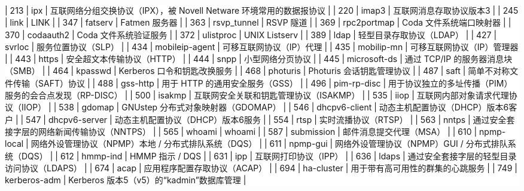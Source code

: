 | 213 | ipx | 互联网络分组交换协议（IPX），被 Novell Netware 环境常用的数据报协议 |
| 220 | imap3 | 互联网消息存取协议版本3 |
| 245 | link | LINK |
| 347 | fatserv | Fatmen 服务器 |
| 363 | rsvp_tunnel | RSVP 隧道 |
| 369 | rpc2portmap | Coda 文件系统端口映射器 |
| 370 | codaauth2 | Coda 文件系统验证服务 |
| 372 | ulistproc | UNIX Listserv |
| 389 | ldap | 轻型目录存取协议（LDAP） |
| 427 | svrloc | 服务位置协议（SLP） |
| 434 | mobileip-agent | 可移互联网协议（IP）代理 |
| 435 | mobilip-mn | 可移互联网协议（IP）管理器 |
| 443 | https | 安全超文本传输协议（HTTP） |
| 444 | snpp | 小型网络分页协议 |
| 445 | microsoft-ds | 通过 TCP/IP 的服务器消息块（SMB） |
| 464 | kpasswd | Kerberos 口令和钥匙改换服务 |
| 468 | photuris | Photuris 会话钥匙管理协议 |
| 487 | saft | 简单不对称文件传输（SAFT）协议 |
| 488 | gss-http | 用于 HTTP 的通用安全服务（GSS） |
| 496 | pim-rp-disc | 用于协议独立的多址传播（PIM）服务的会合点发现（RP-DISC） |
| 500 | isakmp | 互联网安全关联和钥匙管理协议（ISAKMP） |
| 535 | iiop | 互联网内部对象请求代理协议（IIOP） |
| 538 | gdomap | GNUstep 分布式对象映射器（GDOMAP） |
| 546 | dhcpv6-client | 动态主机配置协议（DHCP）版本6客户 |
| 547 | dhcpv6-server | 动态主机配置协议（DHCP）版本6服务 |
| 554 | rtsp | 实时流播协议（RTSP） |
| 563 | nntps | 通过安全套接字层的网络新闻传输协议（NNTPS） |
| 565 | whoami | whoami |
| 587 | submission | 邮件消息提交代理（MSA） |
| 610 | npmp-local | 网络外设管理协议（NPMP）本地 / 分布式排队系统（DQS） |
| 611 | npmp-gui | 网络外设管理协议（NPMP）GUI / 分布式排队系统（DQS） |
| 612 | hmmp-ind | HMMP 指示 / DQS |
| 631 | ipp | 互联网打印协议（IPP） |
| 636 | ldaps | 通过安全套接字层的轻型目录访问协议（LDAPS） |
| 674 | acap | 应用程序配置存取协议（ACAP） |
| 694 | ha-cluster | 用于带有高可用性的群集的心跳服务 |
| 749 | kerberos-adm | Kerberos 版本5（v5）的“kadmin”数据库管理 |